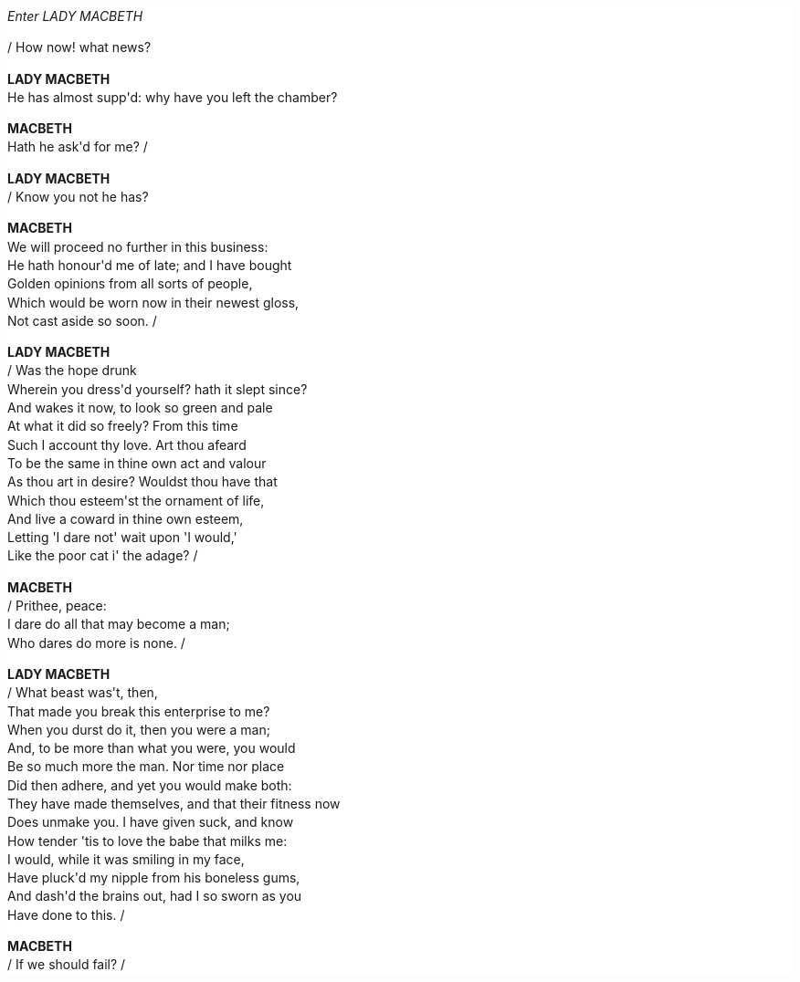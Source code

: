 *Enter LADY MACBETH*

/ How now! what news?

**LADY MACBETH**  
He has almost supp'd: why have you left the chamber?

**MACBETH**  
Hath he ask'd for me? /

**LADY MACBETH**  
/ Know you not he has?

**MACBETH**  
We will proceed no further in this business:  
He hath honour'd me of late; and I have bought  
Golden opinions from all sorts of people,  
Which would be worn now in their newest gloss,  
Not cast aside so soon. /

**LADY MACBETH**  
/ Was the hope drunk  
Wherein you dress'd yourself? hath it slept since?  
And wakes it now, to look so green and pale  
At what it did so freely? From this time  
Such I account thy love. Art thou afeard  
To be the same in thine own act and valour  
As thou art in desire? Wouldst thou have that  
Which thou esteem'st the ornament of life,  
And live a coward in thine own esteem,  
Letting 'I dare not' wait upon 'I would,'  
Like the poor cat i' the adage? /

**MACBETH**  
/ Prithee, peace:  
I dare do all that may become a man;  
Who dares do more is none. /

**LADY MACBETH**  
/ What beast was't, then,  
That made you break this enterprise to me?  
When you durst do it, then you were a man;  
And, to be more than what you were, you would  
Be so much more the man. Nor time nor place  
Did then adhere, and yet you would make both:  
They have made themselves, and that their fitness now  
Does unmake you. I have given suck, and know  
How tender 'tis to love the babe that milks me:  
I would, while it was smiling in my face,  
Have pluck'd my nipple from his boneless gums,  
And dash'd the brains out, had I so sworn as you  
Have done to this. /

**MACBETH**  
/ If we should fail? /
